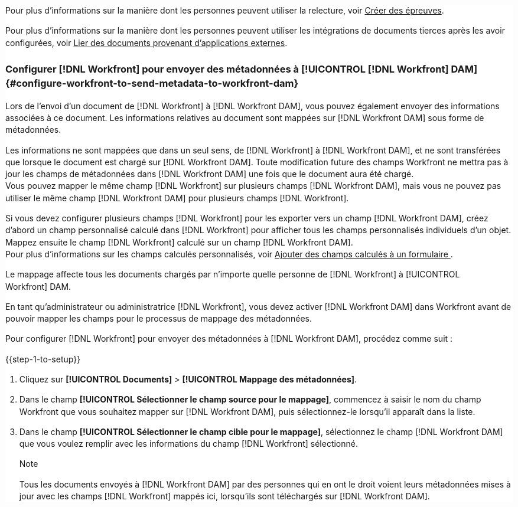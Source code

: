 Pour plus d’informations sur la manière dont les personnes peuvent utiliser la relecture, voir [Créer des épreuves](../../review-and-approve-work/proofing/creating-proofs-within-workfront/create-proofs-in-wf.md).

Pour plus d’informations sur la manière dont les personnes peuvent utiliser les intégrations de documents tierces après les avoir configurées, voir [Lier des documents provenant d’applications externes](../../documents/adding-documents-to-workfront/link-documents-from-external-apps.md).

### Configurer [!DNL Workfront] pour envoyer des métadonnées à [!UICONTROL [!DNL Workfront] DAM] {#configure-workfront-to-send-metadata-to-workfront-dam}



Lors de l’envoi d’un document de [!DNL Workfront] à [!DNL Workfront DAM], vous pouvez également envoyer des informations associées à ce document. Les informations relatives au document sont mappées sur [!DNL Workfront DAM] sous forme de métadonnées.

Les informations ne sont mappées que dans un seul sens, de [!DNL Workfront] à [!DNL Workfront DAM], et ne sont transférées que lorsque le document est chargé sur [!DNL Workfront DAM]. Toute modification future des champs Workfront ne mettra pas à jour les champs de métadonnées dans [!DNL Workfront DAM] une fois que le document aura été chargé.\
Vous pouvez mapper le même champ [!DNL Workfront] sur plusieurs champs [!DNL Workfront DAM], mais vous ne pouvez pas utiliser le même champ [!DNL Workfront DAM] pour plusieurs champs [!DNL Workfront].

Si vous devez configurer plusieurs champs [!DNL Workfront] pour les exporter vers un champ [!DNL Workfront DAM], créez d’abord un champ personnalisé calculé dans [!DNL Workfront] pour afficher tous les champs personnalisés individuels d’un objet. Mappez ensuite le champ [!DNL Workfront] calculé sur un champ [!DNL Workfront DAM].\
Pour plus d’informations sur les champs calculés personnalisés, voir [&#x200B; Ajouter des champs calculés à un formulaire &#x200B;](/help/quicksilver/administration-and-setup/customize-workfront/create-manage-custom-forms/form-designer/design-a-form/add-a-calculated-field.md).

Le mappage affecte tous les documents chargés par n’importe quelle personne de [!DNL Workfront] à [!UICONTROL Workfront] DAM.

En tant qu’administrateur ou administratrice [!DNL Workfront], vous devez activer [!DNL Workfront DAM] dans Workfront avant de pouvoir mapper les champs pour le processus de mappage des métadonnées.

Pour configurer [!DNL Workfront] pour envoyer des métadonnées à [!DNL Workfront DAM], procédez comme suit :

{{step-1-to-setup}}

1. Cliquez sur **[!UICONTROL Documents]** > **[!UICONTROL Mappage des métadonnées]**.

1. Dans le champ **[!UICONTROL Sélectionner le champ source pour le mappage]**, commencez à saisir le nom du champ Workfront que vous souhaitez mapper sur [!DNL Workfront DAM], puis sélectionnez-le lorsqu’il apparaît dans la liste.
1. Dans le champ **[!UICONTROL Sélectionner le champ cible pour le mappage]**, sélectionnez le champ [!DNL Workfront DAM] que vous voulez remplir avec les informations du champ [!DNL Workfront] sélectionné.

   >[!NOTE]
   >
   > Tous les documents envoyés à [!DNL Workfront DAM] par des personnes qui en ont le droit voient leurs métadonnées mises à jour avec les champs [!DNL Workfront] mappés ici, lorsqu’ils sont téléchargés sur [!DNL Workfront DAM].
